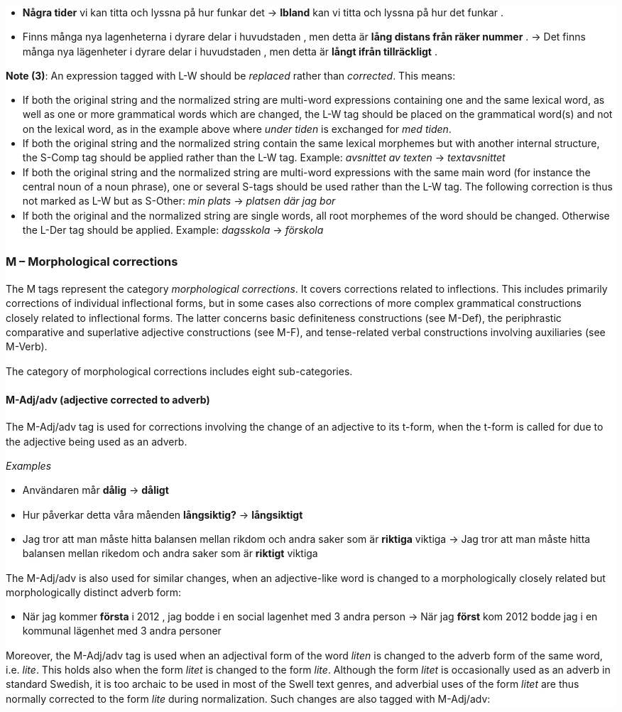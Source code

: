 * **Några tider** vi kan titta och lyssna på hur funkar det -> **Ibland** kan vi titta och lyssna på hur det funkar .

* Finns många nya lagenheterna i dyrare delar i huvudstaden , men detta är **lång distans från  räker nummer** . -> Det finns många nya lägenheter i dyrare delar i huvudstaden , men detta är **långt ifrån tillräckligt** .

**Note (3)**: An expression tagged with L-W should be _replaced_ rather than _corrected_. This means:

* If both the original string and the normalized string are multi-word expressions containing one and the same lexical word, as well as one or more grammatical words which are changed, the L-W tag should be placed on the grammatical word(s) and not on the lexical word, as in the example above where _under tiden_ is exchanged for _med tiden_.
* If both the original string and the normalized string contain the same lexical morphemes but with another internal structure, the S-Comp tag should be applied rather than the L-W tag. Example: _avsnittet av texten_ -> _textavsnittet_
* If both the original string and the normalized string are multi-word expressions with the same main word (for instance the central noun of a noun phrase), one or several S-tags should be used rather than the L-W tag. The following correction is thus not marked as L-W but as S-Other: _min plats_ -> _platsen där jag bor_
* If both the original and the normalized string are single words, all root morphemes of the word should be changed. Otherwise the L-Der tag should be applied. Example: _dagsskola_ -> _förskola_

### M – Morphological corrections

The M tags represent the category _morphological corrections_. It covers corrections related to inflections. This includes primarily corrections of individual inflectional forms, but in some cases also corrections of more complex grammatical constructions closely related to inflectional forms. The latter concerns basic definiteness constructions (see M-Def), the periphrastic comparative and superlative adjective constructions (see M-F), and tense-related verbal constructions involving auxiliaries (see M-Verb).

The category of morphological corrections includes eight sub-categories.

#### M-Adj/adv (adjective corrected to adverb)

The M-Adj/adv tag is used for corrections involving the change of an adjective to its t-form, when the t-form is called for due to the adjective being used as an adverb.

_Examples_

*	Användaren mår **dålig** -> **dåligt**

*	Hur påverkar detta våra måenden **långsiktig?** -> **långsiktigt**

* Jag tror att man måste hitta balansen mellan rikdom och andra saker som är **riktiga** viktiga -> Jag tror att man måste hitta balansen mellan rikedom och andra saker som är **riktigt** viktiga

The M-Adj/adv is also used for similar changes, when an adjective-like word is changed to a morphologically closely related but morphologically distinct adverb form:

* När jag kommer **första** i 2012 , jag bodde i en social lagenhet med 3 andra person -> När jag **först** kom 2012 bodde jag i en kommunal lägenhet med 3 andra personer

Moreover, the M-Adj/adv tag is used when an adjectival form of the word _liten_ is changed to the adverb form of the same word, i.e. _lite_. This holds also when the form _litet_ is changed to the form _lite_. Although the form _litet_ is occasionally used as an adverb in standard Swedish, it is too archaic to be used in most of the Swell text genres, and adverbial uses of the form _litet_ are thus normally corrected to the form _lite_ during normalization. Such changes are also tagged with M-Adj/adv:

